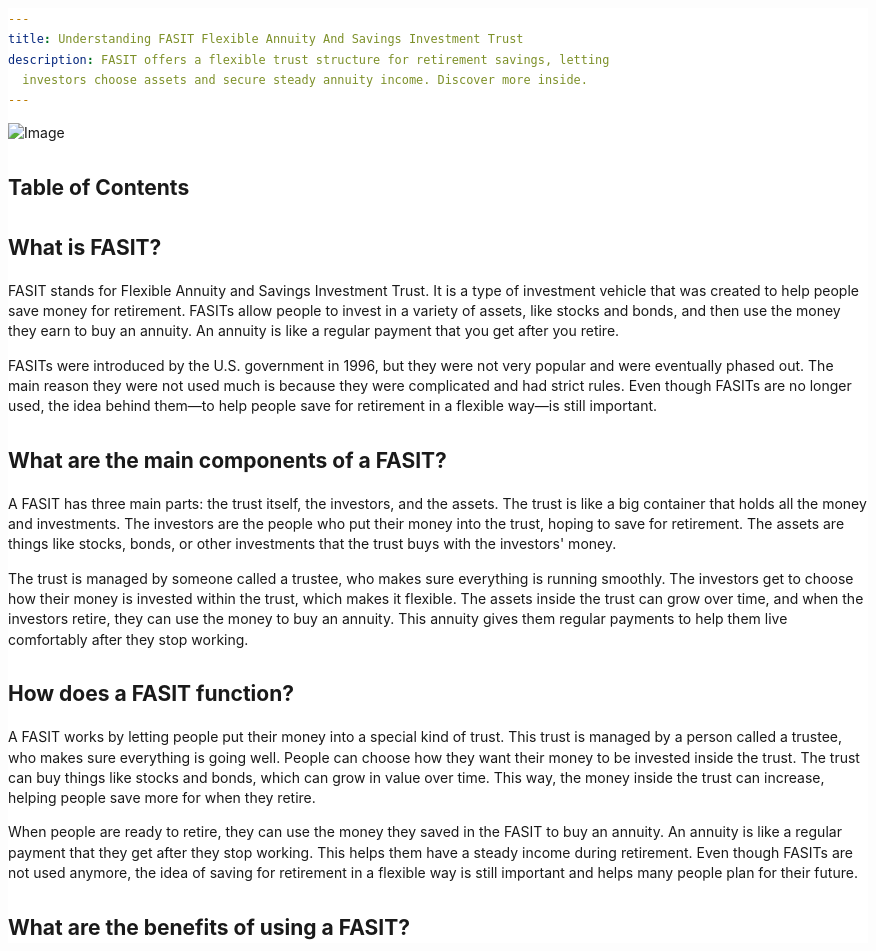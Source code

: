 ```yaml
---
title: Understanding FASIT Flexible Annuity And Savings Investment Trust
description: FASIT offers a flexible trust structure for retirement savings, letting
  investors choose assets and secure steady annuity income. Discover more inside.
---
```



![Image](images/1.png)

## Table of Contents

## What is FASIT?

FASIT stands for Flexible Annuity and Savings Investment Trust. It is a type of investment vehicle that was created to help people save money for retirement. FASITs allow people to invest in a variety of assets, like stocks and bonds, and then use the money they earn to buy an annuity. An annuity is like a regular payment that you get after you retire.

FASITs were introduced by the U.S. government in 1996, but they were not very popular and were eventually phased out. The main reason they were not used much is because they were complicated and had strict rules. Even though FASITs are no longer used, the idea behind them—to help people save for retirement in a flexible way—is still important.

## What are the main components of a FASIT?

A FASIT has three main parts: the trust itself, the investors, and the assets. The trust is like a big container that holds all the money and investments. The investors are the people who put their money into the trust, hoping to save for retirement. The assets are things like stocks, bonds, or other investments that the trust buys with the investors' money.

The trust is managed by someone called a trustee, who makes sure everything is running smoothly. The investors get to choose how their money is invested within the trust, which makes it flexible. The assets inside the trust can grow over time, and when the investors retire, they can use the money to buy an annuity. This annuity gives them regular payments to help them live comfortably after they stop working.

## How does a FASIT function?

A FASIT works by letting people put their money into a special kind of trust. This trust is managed by a person called a trustee, who makes sure everything is going well. People can choose how they want their money to be invested inside the trust. The trust can buy things like stocks and bonds, which can grow in value over time. This way, the money inside the trust can increase, helping people save more for when they retire.

When people are ready to retire, they can use the money they saved in the FASIT to buy an annuity. An annuity is like a regular payment that they get after they stop working. This helps them have a steady income during retirement. Even though FASITs are not used anymore, the idea of saving for retirement in a flexible way is still important and helps many people plan for their future.

## What are the benefits of using a FASIT?
